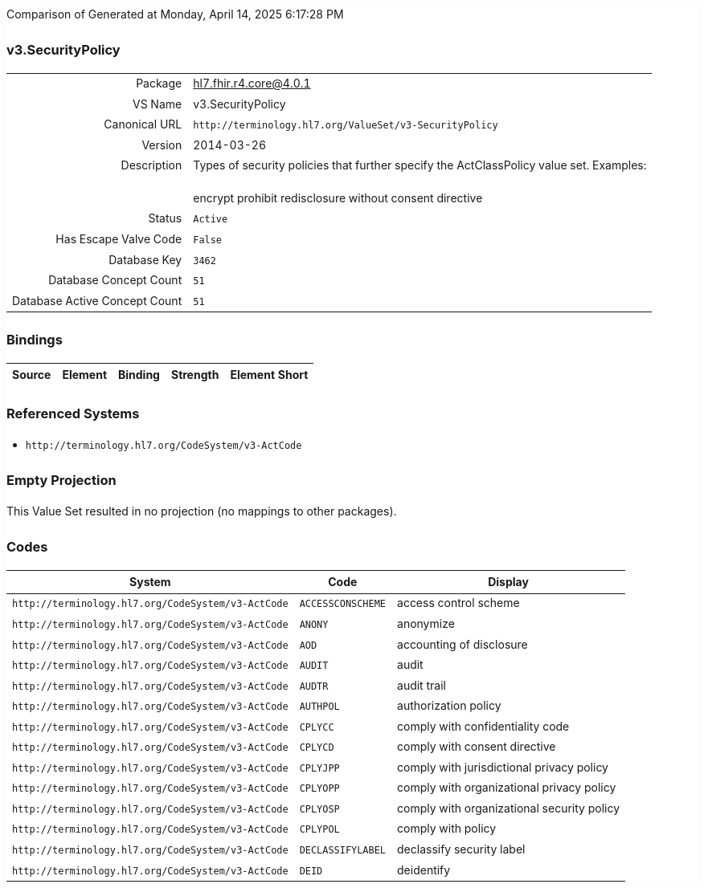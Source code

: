 Comparison of 
Generated at Monday, April 14, 2025 6:17:28 PM

### v3.SecurityPolicy

|      |     |
| ---: | --- |
| Package | hl7.fhir.r4.core@4.0.1 |
| VS Name | v3.SecurityPolicy |
| Canonical URL | `http://terminology.hl7.org/ValueSet/v3-SecurityPolicy` |
| Version | 2014-03-26 |
| Description | Types of security policies that further specify the ActClassPolicy value set.  Examples:<br/><br/>  encrypt prohibit redisclosure without consent directive |
| Status | `Active` |
| Has Escape Valve Code | `False` |
| Database Key | `3462` |
| Database Concept Count | `51` |
| Database Active Concept Count | `51` |
### Bindings

| Source | Element | Binding | Strength | Element Short |
| ------ | ------- | ------- | -------- | ------------- |

### Referenced Systems

* `http://terminology.hl7.org/CodeSystem/v3-ActCode`
### Empty Projection

This Value Set resulted in no projection (no mappings to other packages).

### Codes

| System | Code | Display |
| ------ | ---- | ------- |
| `http://terminology.hl7.org/CodeSystem/v3-ActCode` | `ACCESSCONSCHEME` | access control scheme |
| `http://terminology.hl7.org/CodeSystem/v3-ActCode` | `ANONY` | anonymize |
| `http://terminology.hl7.org/CodeSystem/v3-ActCode` | `AOD` | accounting of disclosure |
| `http://terminology.hl7.org/CodeSystem/v3-ActCode` | `AUDIT` | audit |
| `http://terminology.hl7.org/CodeSystem/v3-ActCode` | `AUDTR` | audit trail |
| `http://terminology.hl7.org/CodeSystem/v3-ActCode` | `AUTHPOL` | authorization policy |
| `http://terminology.hl7.org/CodeSystem/v3-ActCode` | `CPLYCC` | comply with confidentiality code |
| `http://terminology.hl7.org/CodeSystem/v3-ActCode` | `CPLYCD` | comply with consent directive |
| `http://terminology.hl7.org/CodeSystem/v3-ActCode` | `CPLYJPP` | comply with jurisdictional privacy policy |
| `http://terminology.hl7.org/CodeSystem/v3-ActCode` | `CPLYOPP` | comply with organizational privacy policy |
| `http://terminology.hl7.org/CodeSystem/v3-ActCode` | `CPLYOSP` | comply with organizational security policy |
| `http://terminology.hl7.org/CodeSystem/v3-ActCode` | `CPLYPOL` | comply with policy |
| `http://terminology.hl7.org/CodeSystem/v3-ActCode` | `DECLASSIFYLABEL` | declassify security label |
| `http://terminology.hl7.org/CodeSystem/v3-ActCode` | `DEID` | deidentify |